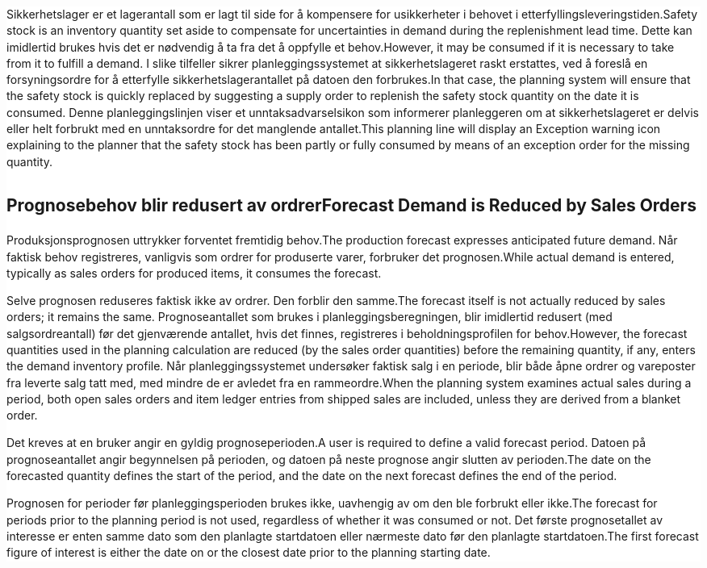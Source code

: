  <span data-ttu-id="2e5de-165">Sikkerhetslager er et lagerantall som er lagt til side for å kompensere for usikkerheter i behovet i etterfyllingsleveringstiden.</span><span class="sxs-lookup"><span data-stu-id="2e5de-165">Safety stock is an inventory quantity set aside to compensate for uncertainties in demand during the replenishment lead time.</span></span> <span data-ttu-id="2e5de-166">Dette kan imidlertid brukes hvis det er nødvendig å ta fra det å oppfylle et behov.</span><span class="sxs-lookup"><span data-stu-id="2e5de-166">However, it may be consumed if it is necessary to take from it to fulfill a demand.</span></span> <span data-ttu-id="2e5de-167">I slike tilfeller sikrer planleggingssystemet at sikkerhetslageret raskt erstattes, ved å foreslå en forsyningsordre for å etterfylle sikkerhetslagerantallet på datoen den forbrukes.</span><span class="sxs-lookup"><span data-stu-id="2e5de-167">In that case, the planning system will ensure that the safety stock is quickly replaced by suggesting a supply order to replenish the safety stock quantity on the date it is consumed.</span></span> <span data-ttu-id="2e5de-168">Denne planleggingslinjen viser et unntaksadvarselsikon som informerer planleggeren om at sikkerhetslageret er delvis eller helt forbrukt med en unntaksordre for det manglende antallet.</span><span class="sxs-lookup"><span data-stu-id="2e5de-168">This planning line will display an Exception warning icon explaining to the planner that the safety stock has been partly or fully consumed by means of an exception order for the missing quantity.</span></span>  

## <a name="forecast-demand-is-reduced-by-sales-orders"></a><span data-ttu-id="2e5de-169">Prognosebehov blir redusert av ordrer</span><span class="sxs-lookup"><span data-stu-id="2e5de-169">Forecast Demand is Reduced by Sales Orders</span></span>  
 <span data-ttu-id="2e5de-170">Produksjonsprognosen uttrykker forventet fremtidig behov.</span><span class="sxs-lookup"><span data-stu-id="2e5de-170">The production forecast expresses anticipated future demand.</span></span> <span data-ttu-id="2e5de-171">Når faktisk behov registreres, vanligvis som ordrer for produserte varer, forbruker det prognosen.</span><span class="sxs-lookup"><span data-stu-id="2e5de-171">While actual demand is entered, typically as sales orders for produced items, it consumes the forecast.</span></span>  

 <span data-ttu-id="2e5de-172">Selve prognosen reduseres faktisk ikke av ordrer. Den forblir den samme.</span><span class="sxs-lookup"><span data-stu-id="2e5de-172">The forecast itself is not actually reduced by sales orders; it remains the same.</span></span> <span data-ttu-id="2e5de-173">Prognoseantallet som brukes i planleggingsberegningen, blir imidlertid redusert (med salgsordreantall) før det gjenværende antallet, hvis det finnes, registreres i beholdningsprofilen for behov.</span><span class="sxs-lookup"><span data-stu-id="2e5de-173">However, the forecast quantities used in the planning calculation are reduced (by the sales order quantities) before the remaining quantity, if any, enters the demand inventory profile.</span></span> <span data-ttu-id="2e5de-174">Når planleggingssystemet undersøker faktisk salg i en periode, blir både åpne ordrer og vareposter fra leverte salg tatt med, med mindre de er avledet fra en rammeordre.</span><span class="sxs-lookup"><span data-stu-id="2e5de-174">When the planning system examines actual sales during a period, both open sales orders and item ledger entries from shipped sales are included, unless they are derived from a blanket order.</span></span>  

 <span data-ttu-id="2e5de-175">Det kreves at en bruker angir en gyldig prognoseperioden.</span><span class="sxs-lookup"><span data-stu-id="2e5de-175">A user is required to define a valid forecast period.</span></span> <span data-ttu-id="2e5de-176">Datoen på prognoseantallet angir begynnelsen på perioden, og datoen på neste prognose angir slutten av perioden.</span><span class="sxs-lookup"><span data-stu-id="2e5de-176">The date on the forecasted quantity defines the start of the period, and the date on the next forecast defines the end of the period.</span></span>  

 <span data-ttu-id="2e5de-177">Prognosen for perioder før planleggingsperioden brukes ikke, uavhengig av om den ble forbrukt eller ikke.</span><span class="sxs-lookup"><span data-stu-id="2e5de-177">The forecast for periods prior to the planning period is not used, regardless of whether it was consumed or not.</span></span> <span data-ttu-id="2e5de-178">Det første prognosetallet av interesse er enten samme dato som den planlagte startdatoen eller nærmeste dato før den planlagte startdatoen.</span><span class="sxs-lookup"><span data-stu-id="2e5de-178">The first forecast figure of interest is either the date on or the closest date prior to the planning starting date.</span></span>  
